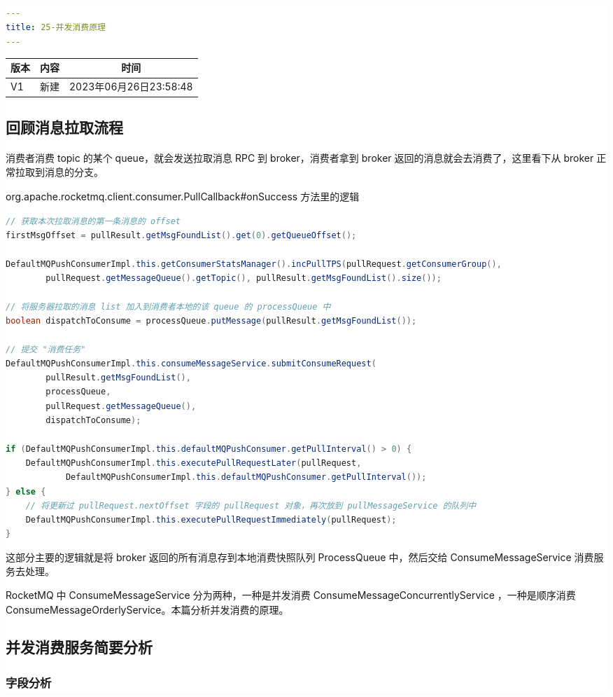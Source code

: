 ```yaml
---
title: 25-并发消费原理
---
```




| 版本 | 内容 | 时间                   |
| ---- | ---- | ---------------------- |
| V1   | 新建 | 2023年06月26日23:58:48 |

## 回顾消息拉取流程

消费者消费 topic 的某个 queue，就会发送拉取消息 RPC 到 broker，消费者拿到 broker 返回的消息就会去消费了，这里看下从 broker 正常拉取到消息的分支。

org.apache.rocketmq.client.consumer.PullCallback#onSuccess 方法里的逻辑

```java
// 获取本次拉取消息的第一条消息的 offset
firstMsgOffset = pullResult.getMsgFoundList().get(0).getQueueOffset();

DefaultMQPushConsumerImpl.this.getConsumerStatsManager().incPullTPS(pullRequest.getConsumerGroup(),
        pullRequest.getMessageQueue().getTopic(), pullResult.getMsgFoundList().size());

// 将服务器拉取的消息 list 加入到消费者本地的该 queue 的 processQueue 中
boolean dispatchToConsume = processQueue.putMessage(pullResult.getMsgFoundList());

// 提交 "消费任务"
DefaultMQPushConsumerImpl.this.consumeMessageService.submitConsumeRequest(
        pullResult.getMsgFoundList(),
        processQueue,
        pullRequest.getMessageQueue(),
        dispatchToConsume);

if (DefaultMQPushConsumerImpl.this.defaultMQPushConsumer.getPullInterval() > 0) {
    DefaultMQPushConsumerImpl.this.executePullRequestLater(pullRequest,
            DefaultMQPushConsumerImpl.this.defaultMQPushConsumer.getPullInterval());
} else {
    // 将更新过 pullRequest.nextOffset 字段的 pullRequest 对象，再次放到 pullMessageService 的队列中
    DefaultMQPushConsumerImpl.this.executePullRequestImmediately(pullRequest);
}
```

这部分主要的逻辑就是将 broker 返回的所有消息存到本地消费快照队列  ProcessQueue 中，然后交给 ConsumeMessageService 消费服务去处理。

RocketMQ 中 ConsumeMessageService 分为两种，一种是并发消费 ConsumeMessageConcurrentlyService ，一种是顺序消费 ConsumeMessageOrderlyService。本篇分析并发消费的原理。

## 并发消费服务简要分析

### 字段分析
